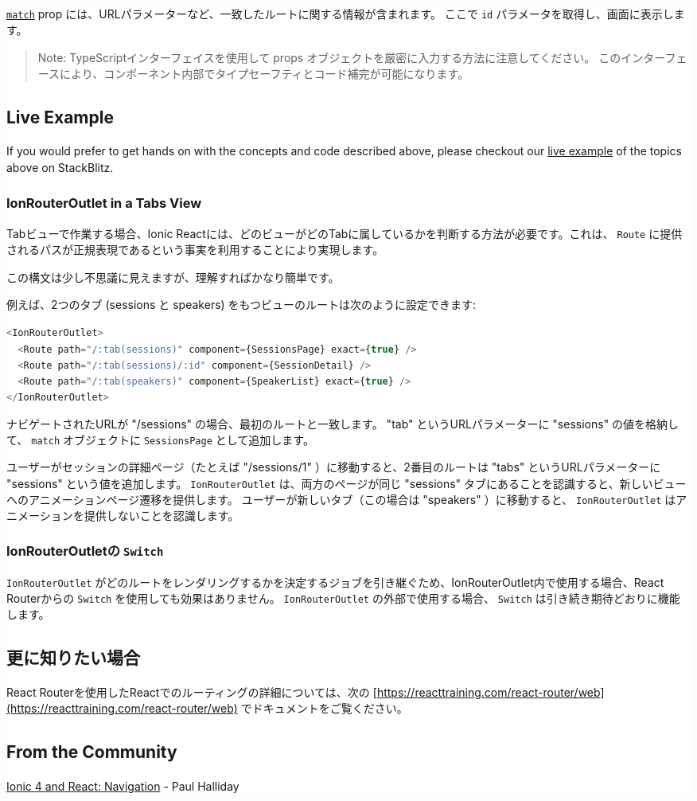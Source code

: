 [`match`](https://reacttraining.com/react-router/web/api/match) prop には、URLパラメーターなど、一致したルートに関する情報が含まれます。 ここで `id` パラメータを取得し、画面に表示します。

> Note: TypeScriptインターフェイスを使用して props オブジェクトを厳密に入力する方法に注意してください。 このインターフェースにより、コンポーネント内部でタイプセーフティとコード補完が可能になります。

## Live Example

If you would prefer to get hands on with the concepts and code described above, please checkout our [live example](https://stackblitz.com/edit/ionic-react-routing?file=src/index.tsx) of the topics above on StackBlitz.

### IonRouterOutlet in a Tabs View

Tabビューで作業する場合、Ionic Reactには、どのビューがどのTabに属しているかを判断する方法が必要です。これは、 `Route` に提供されるパスが正規表現であるという事実を利用することにより実現します。

この構文は少し不思議に見えますが、理解すればかなり簡単です。

例えば、2つのタブ (sessions と speakers) をもつビューのルートは次のように設定できます:

```typescript
<IonRouterOutlet>
  <Route path="/:tab(sessions)" component={SessionsPage} exact={true} />
  <Route path="/:tab(sessions)/:id" component={SessionDetail} />
  <Route path="/:tab(speakers)" component={SpeakerList} exact={true} />
</IonRouterOutlet>
```

ナビゲートされたURLが "/sessions" の場合、最初のルートと一致します。 "tab" というURLパラメーターに "sessions" の値を格納して、 `match` オブジェクトに `SessionsPage` として追加します。

ユーザーがセッションの詳細ページ（たとえば "/sessions/1" ）に移動すると、2番目のルートは "tabs" というURLパラメーターに "sessions" という値を追加します。 `IonRouterOutlet` は、両方のページが同じ "sessions" タブにあることを認識すると、新しいビューへのアニメーションページ遷移を提供します。 ユーザーが新しいタブ（この場合は "speakers" ）に移動すると、 `IonRouterOutlet` はアニメーションを提供しないことを認識します。

### IonRouterOutletの `Switch`

`IonRouterOutlet` がどのルートをレンダリングするかを決定するジョブを引き継ぐため、IonRouterOutlet内で使用する場合、React Routerからの `Switch` を使用しても効果はありません。 `IonRouterOutlet` の外部で使用する場合、 `Switch` は引き続き期待どおりに機能します。

## 更に知りたい場合

React Routerを使用したReactでのルーティングの詳細については、次の [https://reacttraining.com/react-router/web](https://reacttraining.com/react-router/web) でドキュメントをご覧ください。


## From the Community

[Ionic 4 and React: Navigation](https://alligator.io/ionic/ionic-4-react-navigation) - Paul Halliday
